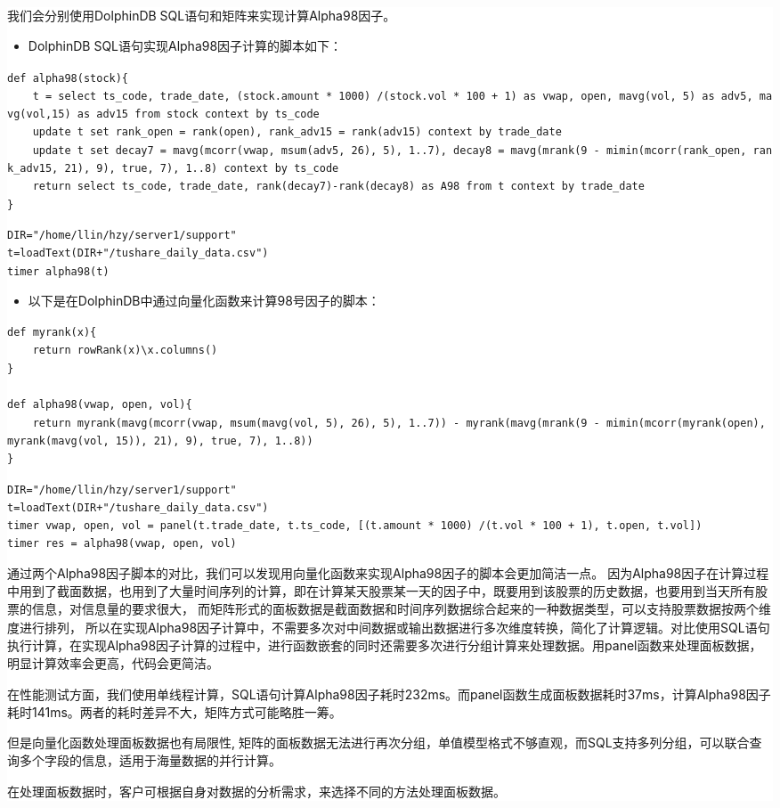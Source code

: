 我们会分别使用DolphinDB SQL语句和矩阵来实现计算Alpha98因子。


*  DolphinDB SQL语句实现Alpha98因子计算的脚本如下：
```
def alpha98(stock){
	t = select ts_code, trade_date, (stock.amount * 1000) /(stock.vol * 100 + 1) as vwap, open, mavg(vol, 5) as adv5, mavg(vol,15) as adv15 from stock context by ts_code
	update t set rank_open = rank(open), rank_adv15 = rank(adv15) context by trade_date
	update t set decay7 = mavg(mcorr(vwap, msum(adv5, 26), 5), 1..7), decay8 = mavg(mrank(9 - mimin(mcorr(rank_open, rank_adv15, 21), 9), true, 7), 1..8) context by ts_code
	return select ts_code, trade_date, rank(decay7)-rank(decay8) as A98 from t context by trade_date 
}

```

```
DIR="/home/llin/hzy/server1/support"
t=loadText(DIR+"/tushare_daily_data.csv")
timer alpha98(t)
```

*  以下是在DolphinDB中通过向量化函数来计算98号因子的脚本：

```
def myrank(x){
	return rowRank(x)\x.columns()
}

def alpha98(vwap, open, vol){
	return myrank(mavg(mcorr(vwap, msum(mavg(vol, 5), 26), 5), 1..7)) - myrank(mavg(mrank(9 - mimin(mcorr(myrank(open), myrank(mavg(vol, 15)), 21), 9), true, 7), 1..8))
}
```


```
DIR="/home/llin/hzy/server1/support"
t=loadText(DIR+"/tushare_daily_data.csv")
timer vwap, open, vol = panel(t.trade_date, t.ts_code, [(t.amount * 1000) /(t.vol * 100 + 1), t.open, t.vol])
timer res = alpha98(vwap, open, vol)
```
通过两个Alpha98因子脚本的对比，我们可以发现用向量化函数来实现Alpha98因子的脚本会更加简洁一点。
因为Alpha98因子在计算过程中用到了截面数据，也用到了大量时间序列的计算，即在计算某天股票某一天的因子中，既要用到该股票的历史数据，也要用到当天所有股票的信息，对信息量的要求很大，
而矩阵形式的面板数据是截面数据和时间序列数据综合起来的一种数据类型，可以支持股票数据按两个维度进行排列，
所以在实现Alpha98因子计算中，不需要多次对中间数据或输出数据进行多次维度转换，简化了计算逻辑。对比使用SQL语句执行计算，在实现Alpha98因子计算的过程中，进行函数嵌套的同时还需要多次进行分组计算来处理数据。用panel函数来处理面板数据，明显计算效率会更高，代码会更简洁。

在性能测试方面，我们使用单线程计算，SQL语句计算Alpha98因子耗时232ms。而panel函数生成面板数据耗时37ms，计算Alpha98因子耗时141ms。两者的耗时差异不大，矩阵方式可能略胜一筹。

但是向量化函数处理面板数据也有局限性, 矩阵的面板数据无法进行再次分组，单值模型格式不够直观，而SQL支持多列分组，可以联合查询多个字段的信息，适用于海量数据的并行计算。 

在处理面板数据时，客户可根据自身对数据的分析需求，来选择不同的方法处理面板数据。

